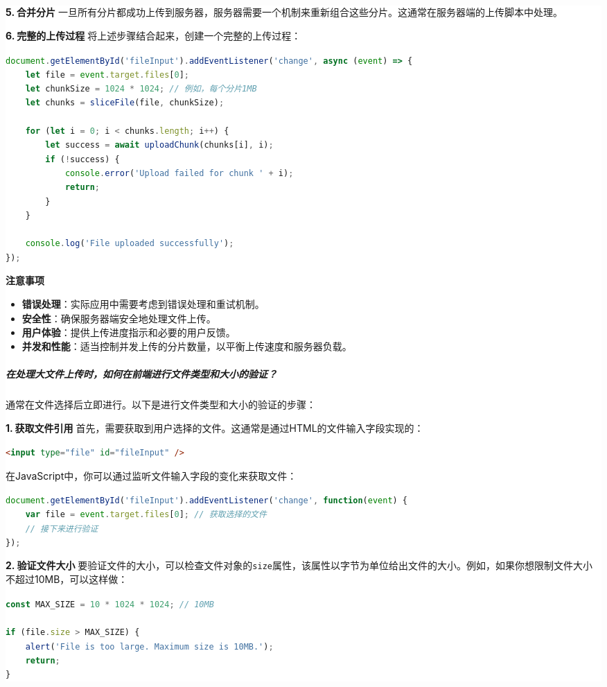 **5. 合并分片** 一旦所有分片都成功上传到服务器，服务器需要一个机制来重新组合这些分片。这通常在服务器端的上传脚本中处理。

**6. 完整的上传过程** 将上述步骤结合起来，创建一个完整的上传过程：

```javascript
document.getElementById('fileInput').addEventListener('change', async (event) => {
    let file = event.target.files[0];
    let chunkSize = 1024 * 1024; // 例如，每个分片1MB
    let chunks = sliceFile(file, chunkSize);

    for (let i = 0; i < chunks.length; i++) {
        let success = await uploadChunk(chunks[i], i);
        if (!success) {
            console.error('Upload failed for chunk ' + i);
            return;
        }
    }

    console.log('File uploaded successfully');
});
```

**注意事项**

- **错误处理**：实际应用中需要考虑到错误处理和重试机制。
- **安全性**：确保服务器端安全地处理文件上传。
- **用户体验**：提供上传进度指示和必要的用户反馈。
- **并发和性能**：适当控制并发上传的分片数量，以平衡上传速度和服务器负载。



##### 在处理大文件上传时，如何在前端进行文件类型和大小的验证？

通常在文件选择后立即进行。以下是进行文件类型和大小的验证的步骤：

**1. 获取文件引用** 首先，需要获取到用户选择的文件。这通常是通过HTML的文件输入字段实现的：

```html
<input type="file" id="fileInput" />
```

在JavaScript中，你可以通过监听文件输入字段的变化来获取文件：

```javascript
document.getElementById('fileInput').addEventListener('change', function(event) {
    var file = event.target.files[0]; // 获取选择的文件
    // 接下来进行验证
});
```

**2. 验证文件大小** 要验证文件的大小，可以检查文件对象的`size`属性，该属性以字节为单位给出文件的大小。例如，如果你想限制文件大小不超过10MB，可以这样做：

```javascript
const MAX_SIZE = 10 * 1024 * 1024; // 10MB

if (file.size > MAX_SIZE) {
    alert('File is too large. Maximum size is 10MB.');
    return;
}
```
